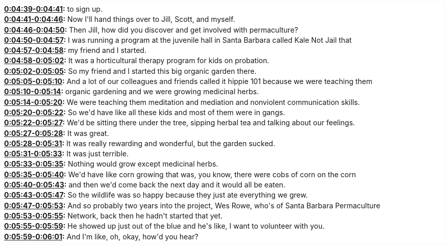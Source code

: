 **[0:04:39-0:04:41](https://regenerativeskills.com/jill-cloutier-scott-mann-and-oliver-goshey-on-the-launch-of-the-regenerative-media-alliance/#t=0:04:39):**  to sign up.  
**[0:04:41-0:04:46](https://regenerativeskills.com/jill-cloutier-scott-mann-and-oliver-goshey-on-the-launch-of-the-regenerative-media-alliance/#t=0:04:41):**  Now I'll hand things over to Jill, Scott, and myself.  
**[0:04:46-0:04:50](https://regenerativeskills.com/jill-cloutier-scott-mann-and-oliver-goshey-on-the-launch-of-the-regenerative-media-alliance/#t=0:04:46):**  Then Jill, how did you discover and get involved with permaculture?  
**[0:04:50-0:04:57](https://regenerativeskills.com/jill-cloutier-scott-mann-and-oliver-goshey-on-the-launch-of-the-regenerative-media-alliance/#t=0:04:50):**  I was running a program at the juvenile hall in Santa Barbara called Kale Not Jail that  
**[0:04:57-0:04:58](https://regenerativeskills.com/jill-cloutier-scott-mann-and-oliver-goshey-on-the-launch-of-the-regenerative-media-alliance/#t=0:04:57):**  my friend and I started.  
**[0:04:58-0:05:02](https://regenerativeskills.com/jill-cloutier-scott-mann-and-oliver-goshey-on-the-launch-of-the-regenerative-media-alliance/#t=0:04:58):**  It was a horticultural therapy program for kids on probation.  
**[0:05:02-0:05:05](https://regenerativeskills.com/jill-cloutier-scott-mann-and-oliver-goshey-on-the-launch-of-the-regenerative-media-alliance/#t=0:05:02):**  So my friend and I started this big organic garden there.  
**[0:05:05-0:05:10](https://regenerativeskills.com/jill-cloutier-scott-mann-and-oliver-goshey-on-the-launch-of-the-regenerative-media-alliance/#t=0:05:05):**  And a lot of our colleagues and friends called it hippie 101 because we were teaching them  
**[0:05:10-0:05:14](https://regenerativeskills.com/jill-cloutier-scott-mann-and-oliver-goshey-on-the-launch-of-the-regenerative-media-alliance/#t=0:05:10):**  organic gardening and we were growing medicinal herbs.  
**[0:05:14-0:05:20](https://regenerativeskills.com/jill-cloutier-scott-mann-and-oliver-goshey-on-the-launch-of-the-regenerative-media-alliance/#t=0:05:14):**  We were teaching them meditation and mediation and nonviolent communication skills.  
**[0:05:20-0:05:22](https://regenerativeskills.com/jill-cloutier-scott-mann-and-oliver-goshey-on-the-launch-of-the-regenerative-media-alliance/#t=0:05:20):**  So we'd have like all these kids and most of them were in gangs.  
**[0:05:22-0:05:27](https://regenerativeskills.com/jill-cloutier-scott-mann-and-oliver-goshey-on-the-launch-of-the-regenerative-media-alliance/#t=0:05:22):**  We'd be sitting there under the tree, sipping herbal tea and talking about our feelings.  
**[0:05:27-0:05:28](https://regenerativeskills.com/jill-cloutier-scott-mann-and-oliver-goshey-on-the-launch-of-the-regenerative-media-alliance/#t=0:05:27):**  It was great.  
**[0:05:28-0:05:31](https://regenerativeskills.com/jill-cloutier-scott-mann-and-oliver-goshey-on-the-launch-of-the-regenerative-media-alliance/#t=0:05:28):**  It was really rewarding and wonderful, but the garden sucked.  
**[0:05:31-0:05:33](https://regenerativeskills.com/jill-cloutier-scott-mann-and-oliver-goshey-on-the-launch-of-the-regenerative-media-alliance/#t=0:05:31):**  It was just terrible.  
**[0:05:33-0:05:35](https://regenerativeskills.com/jill-cloutier-scott-mann-and-oliver-goshey-on-the-launch-of-the-regenerative-media-alliance/#t=0:05:33):**  Nothing would grow except medicinal herbs.  
**[0:05:35-0:05:40](https://regenerativeskills.com/jill-cloutier-scott-mann-and-oliver-goshey-on-the-launch-of-the-regenerative-media-alliance/#t=0:05:35):**  We'd have like corn growing that was, you know, there were cobs of corn on the corn  
**[0:05:40-0:05:43](https://regenerativeskills.com/jill-cloutier-scott-mann-and-oliver-goshey-on-the-launch-of-the-regenerative-media-alliance/#t=0:05:40):**  and then we'd come back the next day and it would all be eaten.  
**[0:05:43-0:05:47](https://regenerativeskills.com/jill-cloutier-scott-mann-and-oliver-goshey-on-the-launch-of-the-regenerative-media-alliance/#t=0:05:43):**  So the wildlife was so happy because they just ate everything we grew.  
**[0:05:47-0:05:53](https://regenerativeskills.com/jill-cloutier-scott-mann-and-oliver-goshey-on-the-launch-of-the-regenerative-media-alliance/#t=0:05:47):**  And so probably two years into the project, Wes Rowe, who's of Santa Barbara Permaculture  
**[0:05:53-0:05:55](https://regenerativeskills.com/jill-cloutier-scott-mann-and-oliver-goshey-on-the-launch-of-the-regenerative-media-alliance/#t=0:05:53):**  Network, back then he hadn't started that yet.  
**[0:05:55-0:05:59](https://regenerativeskills.com/jill-cloutier-scott-mann-and-oliver-goshey-on-the-launch-of-the-regenerative-media-alliance/#t=0:05:55):**  He showed up just out of the blue and he's like, I want to volunteer with you.  
**[0:05:59-0:06:01](https://regenerativeskills.com/jill-cloutier-scott-mann-and-oliver-goshey-on-the-launch-of-the-regenerative-media-alliance/#t=0:05:59):**  And I'm like, oh, okay, how'd you hear?  
